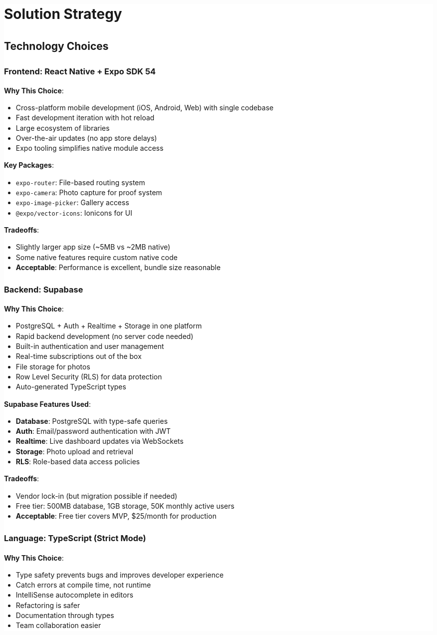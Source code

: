# Solution Strategy

## Technology Choices

### Frontend: React Native + Expo SDK 54

**Why This Choice**:
- Cross-platform mobile development (iOS, Android, Web) with single codebase
- Fast development iteration with hot reload
- Large ecosystem of libraries
- Over-the-air updates (no app store delays)
- Expo tooling simplifies native module access

**Key Packages**:
- `expo-router`: File-based routing system
- `expo-camera`: Photo capture for proof system
- `expo-image-picker`: Gallery access
- `@expo/vector-icons`: Ionicons for UI

**Tradeoffs**:
- Slightly larger app size (~5MB vs ~2MB native)
- Some native features require custom native code
- **Acceptable**: Performance is excellent, bundle size reasonable

### Backend: Supabase

**Why This Choice**:
- PostgreSQL + Auth + Realtime + Storage in one platform
- Rapid backend development (no server code needed)
- Built-in authentication and user management
- Real-time subscriptions out of the box
- File storage for photos
- Row Level Security (RLS) for data protection
- Auto-generated TypeScript types

**Supabase Features Used**:
- **Database**: PostgreSQL with type-safe queries
- **Auth**: Email/password authentication with JWT
- **Realtime**: Live dashboard updates via WebSockets
- **Storage**: Photo upload and retrieval
- **RLS**: Role-based data access policies

**Tradeoffs**:
- Vendor lock-in (but migration possible if needed)
- Free tier: 500MB database, 1GB storage, 50K monthly active users
- **Acceptable**: Free tier covers MVP, $25/month for production

### Language: TypeScript (Strict Mode)

**Why This Choice**:
- Type safety prevents bugs and improves developer experience
- Catch errors at compile time, not runtime
- IntelliSense autocomplete in editors
- Refactoring is safer
- Documentation through types
- Team collaboration easier
